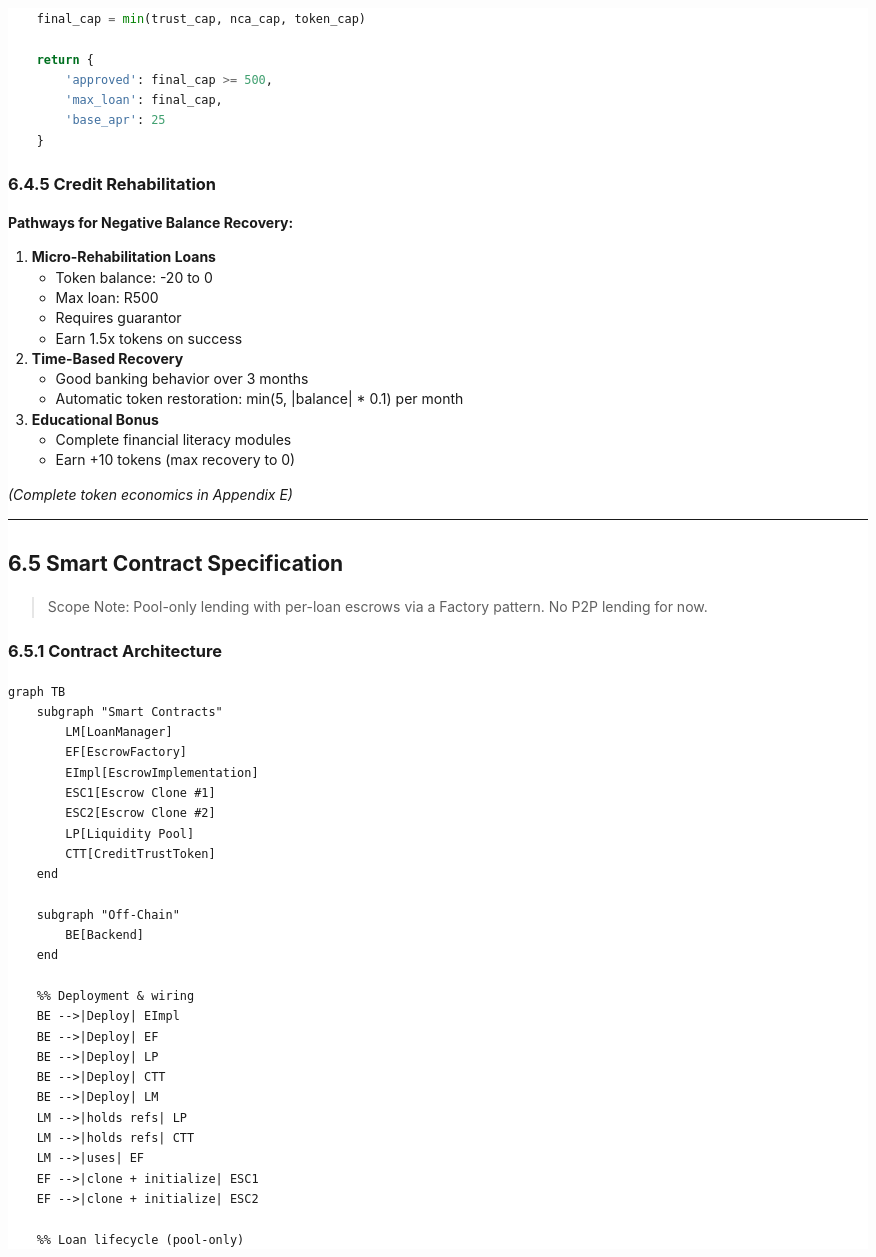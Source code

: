 ```python
    final_cap = min(trust_cap, nca_cap, token_cap)
    
    return {
        'approved': final_cap >= 500,
        'max_loan': final_cap,
        'base_apr': 25
    }
```

### 6.4.5 Credit Rehabilitation

**Pathways for Negative Balance Recovery:**

1. **Micro-Rehabilitation Loans**
    - Token balance: -20 to 0
    - Max loan: R500
    - Requires guarantor
    - Earn 1.5x tokens on success
2. **Time-Based Recovery**
    - Good banking behavior over 3 months
    - Automatic token restoration: min(5, |balance| * 0.1) per month
3. **Educational Bonus**
    - Complete financial literacy modules
    - Earn +10 tokens (max recovery to 0)

*(Complete token economics in Appendix E)*

---

## 6.5 Smart Contract Specification

>Scope Note: Pool-only lending with per-loan escrows via a Factory pattern. No P2P lending for now.

### 6.5.1 Contract Architecture

```mermaid
graph TB
    subgraph "Smart Contracts"
        LM[LoanManager]
        EF[EscrowFactory]
        EImpl[EscrowImplementation]
        ESC1[Escrow Clone #1]
        ESC2[Escrow Clone #2]
        LP[Liquidity Pool]
        CTT[CreditTrustToken]
    end

    subgraph "Off-Chain"
        BE[Backend]
    end

    %% Deployment & wiring
    BE -->|Deploy| EImpl
    BE -->|Deploy| EF
    BE -->|Deploy| LP
    BE -->|Deploy| CTT
    BE -->|Deploy| LM
    LM -->|holds refs| LP
    LM -->|holds refs| CTT
    LM -->|uses| EF
    EF -->|clone + initialize| ESC1
    EF -->|clone + initialize| ESC2

    %% Loan lifecycle (pool-only)
```